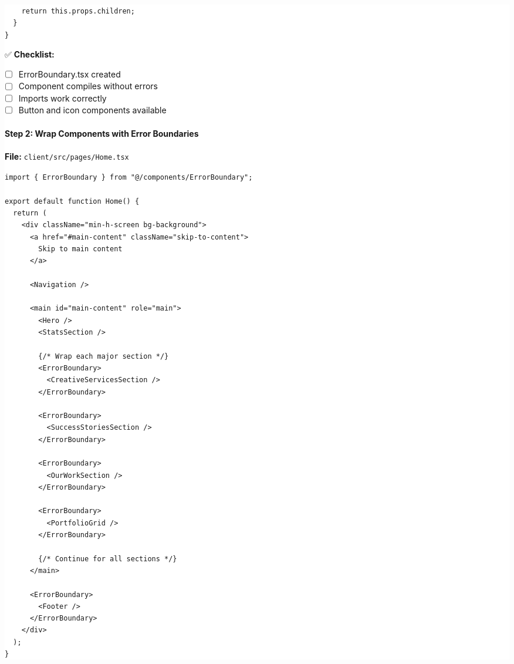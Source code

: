 ```tsx
    return this.props.children;
  }
}
```

✅ **Checklist:**
- [ ] ErrorBoundary.tsx created
- [ ] Component compiles without errors
- [ ] Imports work correctly
- [ ] Button and icon components available

#### Step 2: Wrap Components with Error Boundaries

**File:** `client/src/pages/Home.tsx`

```tsx
import { ErrorBoundary } from "@/components/ErrorBoundary";

export default function Home() {
  return (
    <div className="min-h-screen bg-background">
      <a href="#main-content" className="skip-to-content">
        Skip to main content
      </a>
      
      <Navigation />
      
      <main id="main-content" role="main">
        <Hero />
        <StatsSection />
        
        {/* Wrap each major section */}
        <ErrorBoundary>
          <CreativeServicesSection />
        </ErrorBoundary>
        
        <ErrorBoundary>
          <SuccessStoriesSection />
        </ErrorBoundary>
        
        <ErrorBoundary>
          <OurWorkSection />
        </ErrorBoundary>
        
        <ErrorBoundary>
          <PortfolioGrid />
        </ErrorBoundary>
        
        {/* Continue for all sections */}
      </main>
      
      <ErrorBoundary>
        <Footer />
      </ErrorBoundary>
    </div>
  );
}
```
